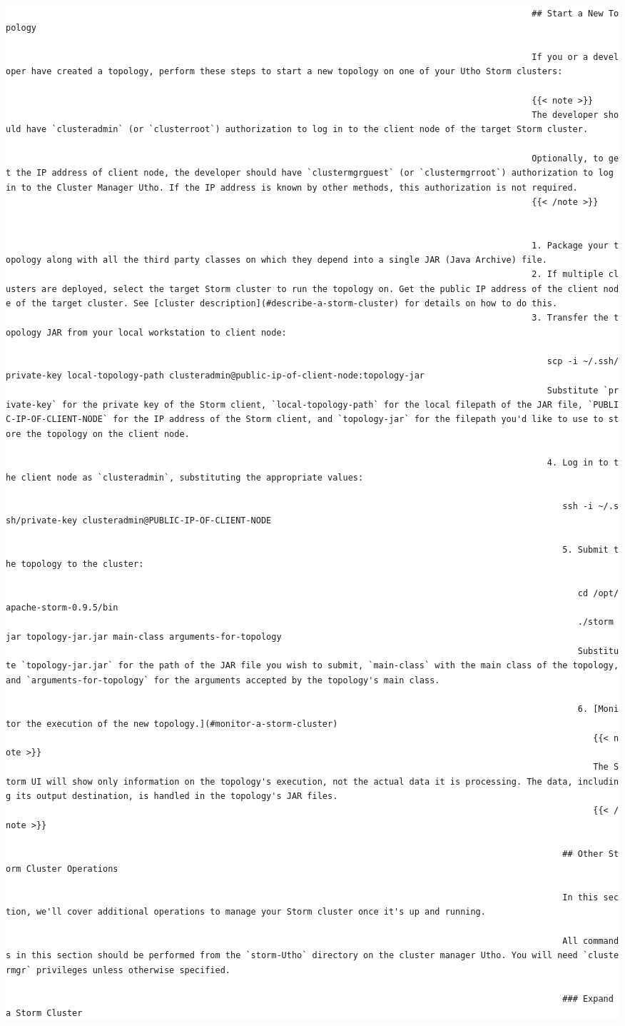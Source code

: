                                                                                                            ## Start a New Topology

                                                                                                           If you or a developer have created a topology, perform these steps to start a new topology on one of your Utho Storm clusters:

                                                                                                           {{< note >}}
                                                                                                           The developer should have `clusteradmin` (or `clusterroot`) authorization to log in to the client node of the target Storm cluster.

                                                                                                           Optionally, to get the IP address of client node, the developer should have `clustermgrguest` (or `clustermgrroot`) authorization to log in to the Cluster Manager Utho. If the IP address is known by other methods, this authorization is not required.
                                                                                                           {{< /note >}}


                                                                                                           1. Package your topology along with all the third party classes on which they depend into a single JAR (Java Archive) file.
                                                                                                           2. If multiple clusters are deployed, select the target Storm cluster to run the topology on. Get the public IP address of the client node of the target cluster. See [cluster description](#describe-a-storm-cluster) for details on how to do this.
                                                                                                           3. Transfer the topology JAR from your local workstation to client node:

                                                                                                              scp -i ~/.ssh/private-key local-topology-path clusteradmin@public-ip-of-client-node:topology-jar
                                                                                                              Substitute `private-key` for the private key of the Storm client, `local-topology-path` for the local filepath of the JAR file, `PUBLIC-IP-OF-CLIENT-NODE` for the IP address of the Storm client, and `topology-jar` for the filepath you'd like to use to store the topology on the client node.

                                                                                                              4. Log in to the client node as `clusteradmin`, substituting the appropriate values:

                                                                                                                 ssh -i ~/.ssh/private-key clusteradmin@PUBLIC-IP-OF-CLIENT-NODE

                                                                                                                 5. Submit the topology to the cluster:

                                                                                                                    cd /opt/apache-storm-0.9.5/bin
                                                                                                                    ./storm jar topology-jar.jar main-class arguments-for-topology
                                                                                                                    Substitute `topology-jar.jar` for the path of the JAR file you wish to submit, `main-class` with the main class of the topology, and `arguments-for-topology` for the arguments accepted by the topology's main class.

                                                                                                                    6. [Monitor the execution of the new topology.](#monitor-a-storm-cluster)
                                                                                                                       {{< note >}}
                                                                                                                       The Storm UI will show only information on the topology's execution, not the actual data it is processing. The data, including its output destination, is handled in the topology's JAR files.
                                                                                                                       {{< /note >}}

                                                                                                                 ## Other Storm Cluster Operations

                                                                                                                 In this section, we'll cover additional operations to manage your Storm cluster once it's up and running.

                                                                                                                 All commands in this section should be performed from the `storm-Utho` directory on the cluster manager Utho. You will need `clustermgr` privileges unless otherwise specified.

                                                                                                                 ### Expand a Storm Cluster
